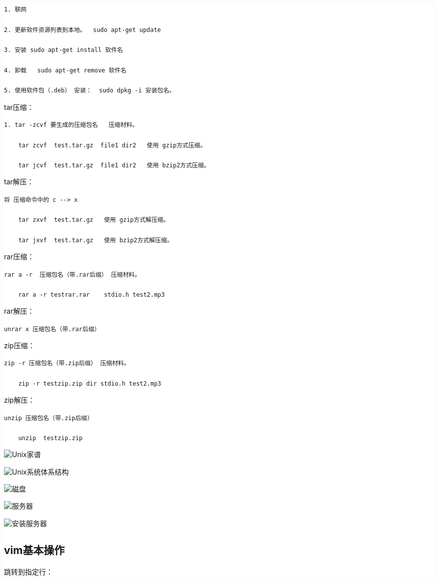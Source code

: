 	1. 联网
	
	2. 更新软件资源列表到本地。  sudo apt-get update
	
	3. 安装 sudo apt-get install 软件名
	
	4. 卸载	sudo apt-get remove 软件名
	
	5. 使用软件包（.deb） 安装：	sudo dpkg -i 安装包名。

tar压缩：

	1. tar -zcvf 要生成的压缩包名	压缩材料。
	
		tar zcvf  test.tar.gz  file1 dir2   使用 gzip方式压缩。
	
		tar jcvf  test.tar.gz  file1 dir2   使用 bzip2方式压缩。

tar解压：

	将 压缩命令中的 c --> x
	
		tar zxvf  test.tar.gz   使用 gzip方式解压缩。
	
		tar jxvf  test.tar.gz   使用 bzip2方式解压缩。

rar压缩：

	rar a -r  压缩包名（带.rar后缀） 压缩材料。
	
		rar a -r testrar.rar	stdio.h test2.mp3

rar解压：

	unrar x 压缩包名（带.rar后缀）

zip压缩：

	zip -r 压缩包名（带.zip后缀） 压缩材料。
	
		zip -r testzip.zip dir stdio.h test2.mp3

zip解压：

	unzip 压缩包名（带.zip后缀） 
	
		unzip  testzip.zip 
![Unix家谱](Unix家谱.jpg)

![Unix系统体系结构](Unix系统体系结构.png)

![磁盘](磁盘.png)

![服务器](服务器.png)

![安装服务器](安装服务器.png)

## vim基本操作

跳转到指定行：
